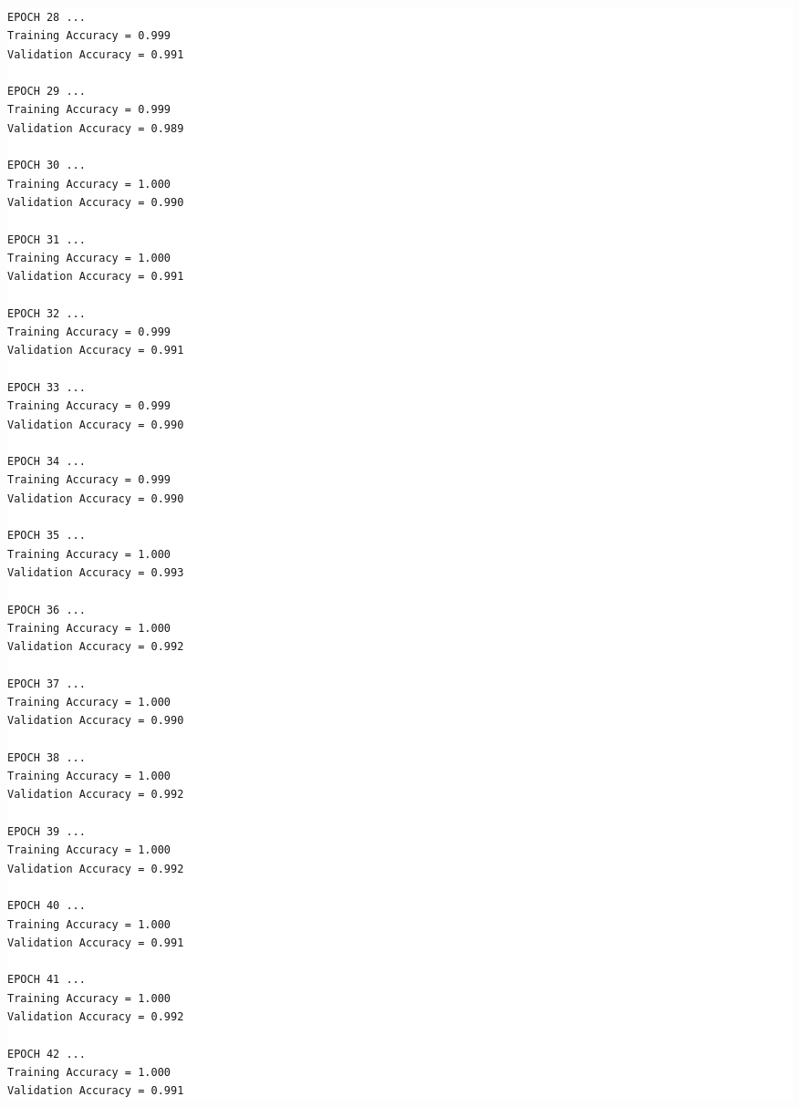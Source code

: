     EPOCH 28 ...
    Training Accuracy = 0.999
    Validation Accuracy = 0.991
    
    EPOCH 29 ...
    Training Accuracy = 0.999
    Validation Accuracy = 0.989
    
    EPOCH 30 ...
    Training Accuracy = 1.000
    Validation Accuracy = 0.990
    
    EPOCH 31 ...
    Training Accuracy = 1.000
    Validation Accuracy = 0.991
    
    EPOCH 32 ...
    Training Accuracy = 0.999
    Validation Accuracy = 0.991
    
    EPOCH 33 ...
    Training Accuracy = 0.999
    Validation Accuracy = 0.990
    
    EPOCH 34 ...
    Training Accuracy = 0.999
    Validation Accuracy = 0.990
    
    EPOCH 35 ...
    Training Accuracy = 1.000
    Validation Accuracy = 0.993
    
    EPOCH 36 ...
    Training Accuracy = 1.000
    Validation Accuracy = 0.992
    
    EPOCH 37 ...
    Training Accuracy = 1.000
    Validation Accuracy = 0.990
    
    EPOCH 38 ...
    Training Accuracy = 1.000
    Validation Accuracy = 0.992
    
    EPOCH 39 ...
    Training Accuracy = 1.000
    Validation Accuracy = 0.992
    
    EPOCH 40 ...
    Training Accuracy = 1.000
    Validation Accuracy = 0.991
    
    EPOCH 41 ...
    Training Accuracy = 1.000
    Validation Accuracy = 0.992
    
    EPOCH 42 ...
    Training Accuracy = 1.000
    Validation Accuracy = 0.991
    